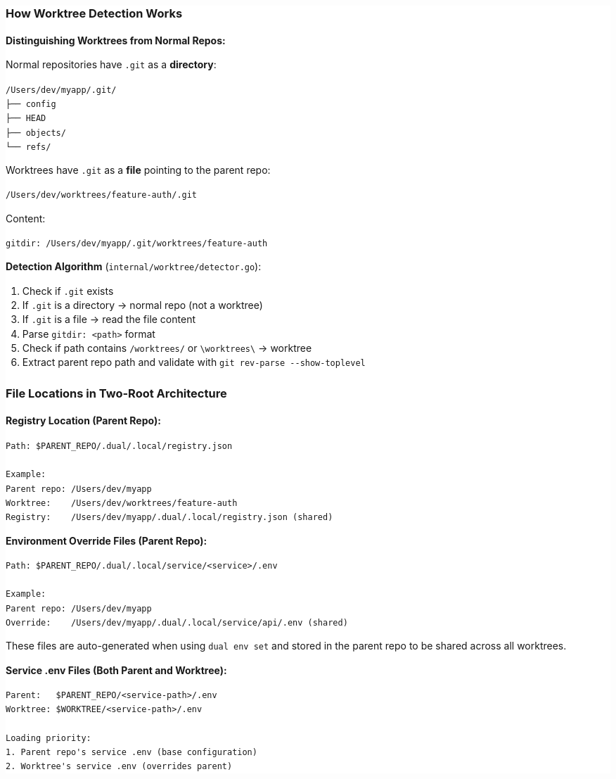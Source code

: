 ### How Worktree Detection Works

**Distinguishing Worktrees from Normal Repos:**

Normal repositories have `.git` as a **directory**:
```
/Users/dev/myapp/.git/
├── config
├── HEAD
├── objects/
└── refs/
```

Worktrees have `.git` as a **file** pointing to the parent repo:
```
/Users/dev/worktrees/feature-auth/.git
```

Content:
```
gitdir: /Users/dev/myapp/.git/worktrees/feature-auth
```

**Detection Algorithm** (`internal/worktree/detector.go`):

1. Check if `.git` exists
2. If `.git` is a directory → normal repo (not a worktree)
3. If `.git` is a file → read the file content
4. Parse `gitdir: <path>` format
5. Check if path contains `/worktrees/` or `\worktrees\` → worktree
6. Extract parent repo path and validate with `git rev-parse --show-toplevel`

### File Locations in Two-Root Architecture

**Registry Location (Parent Repo):**
```
Path: $PARENT_REPO/.dual/.local/registry.json

Example:
Parent repo: /Users/dev/myapp
Worktree:    /Users/dev/worktrees/feature-auth
Registry:    /Users/dev/myapp/.dual/.local/registry.json (shared)
```

**Environment Override Files (Parent Repo):**
```
Path: $PARENT_REPO/.dual/.local/service/<service>/.env

Example:
Parent repo: /Users/dev/myapp
Override:    /Users/dev/myapp/.dual/.local/service/api/.env (shared)
```

These files are auto-generated when using `dual env set` and stored in the parent repo to be shared across all worktrees.

**Service .env Files (Both Parent and Worktree):**
```
Parent:   $PARENT_REPO/<service-path>/.env
Worktree: $WORKTREE/<service-path>/.env

Loading priority:
1. Parent repo's service .env (base configuration)
2. Worktree's service .env (overrides parent)
```

